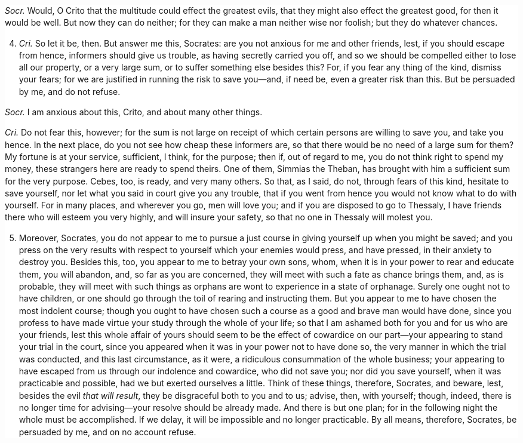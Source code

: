 *Socr.* Would, O Crito that the multitude could effect the greatest evils, that they might also effect the greatest good, for then it would be well. But now they can do neither; for they can make a man neither wise nor foolish; but they do whatever chances.

4. *Cri.* So let it be, then. But answer me this, Socrates: are you not anxious for me and other friends, lest, if you should escape from hence, informers should give us trouble, as having secretly carried you off, and so we should be compelled either to lose all our property, or a very large sum, or to suffer something else besides this? For, if you fear any thing of the kind, dismiss your fears; for we are justified in running the risk to save you—and, if need be, even a greater risk than this. But be persuaded by me, and do not refuse.

*Socr.* I am anxious about this, Crito, and about many other things.

*Cri.* Do not fear this, however; for the sum is not large on receipt of which certain persons are willing to save you, and take you hence. In the next place, do you not see how cheap these informers are, so that there would be no need of a large sum for them? My fortune is at your service, sufficient, I think, for the purpose; then if, out of regard to me, you do not think right to spend my money, these strangers here are ready to spend theirs. One of them, Simmias the Theban, has brought with him a sufficient sum for the very purpose. Cebes, too, is ready, and very many others. So that, as I said, do not, through fears of this kind, hesitate to save yourself, nor let what you said in court give you any trouble, that if you went from hence you would not know what to do with yourself. For in many places, and wherever you go, men will love you; and if you are disposed to go to Thessaly, I have friends there who will esteem you very highly, and will insure your safety, so that no one in Thessaly will molest you.

5. Moreover, Socrates, you do not appear to me to pursue a just course in giving yourself up when you might be saved; and you press on the very results with respect to yourself which your enemies would press, and have pressed, in their anxiety to destroy you. Besides this, too, you appear to me to betray your own sons, whom, when it is in your power to rear and educate them, you will abandon, and, so far as you are concerned, they will meet with such a fate as chance brings them, and, as is probable, they will meet with such things as orphans are wont to experience in a state of orphanage. Surely one ought not to have children, or one should go through the toil of rearing and instructing them. But you appear to me to have chosen the most indolent course; though you ought to have chosen such a course as a good and brave man would have done, since you profess to have made virtue your study through the whole of your life; so that I am ashamed both for you and for us who are your friends, lest this whole affair of yours should seem to be the effect of cowardice on our part—your appearing to stand your trial in the court, since you appeared when it was in your power not to have done so, the very manner in which the trial was conducted, and this last circumstance, as it were, a ridiculous consummation of the whole business; your appearing to have escaped from us through our indolence and cowardice, who did not save you; nor did you save yourself, when it was practicable and possible, had we but exerted ourselves a little. Think of these things, therefore, Socrates, and beware, lest, besides the evil *that will result*, they be disgraceful both to you and to us; advise, then, with yourself; though, indeed, there is no longer time for advising—your resolve should be already made. And there is but one plan; for in the following night the whole must be accomplished. If we delay, it will be impossible and no longer practicable. By all means, therefore, Socrates, be persuaded by me, and on no account refuse.
